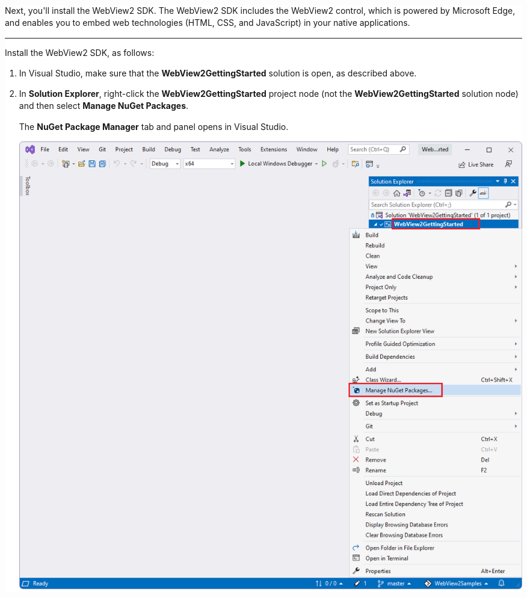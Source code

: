 Next, you'll install the WebView2 SDK.  The WebView2 SDK includes the WebView2 control, which is powered by Microsoft Edge, and enables you to embed web technologies (HTML, CSS, and JavaScript) in your native applications.

---

Install the WebView2 SDK, as follows:

1. In Visual Studio, make sure that the **WebView2GettingStarted** solution is open, as described above.

1. In **Solution Explorer**, right-click the **WebView2GettingStarted** project node (not the **WebView2GettingStarted** solution node) and then select **Manage NuGet Packages**.

   The **NuGet Package Manager** tab and panel opens in Visual Studio.

   ![Manage NuGet packages.](../media/manage-nuget-packages.png)
